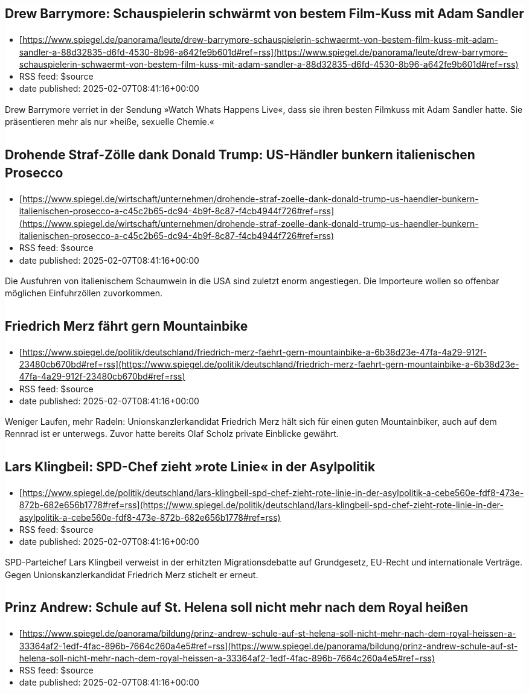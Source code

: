 ## Drew Barrymore: Schauspielerin schwärmt von bestem Film-Kuss mit Adam Sandler
 - [https://www.spiegel.de/panorama/leute/drew-barrymore-schauspielerin-schwaermt-von-bestem-film-kuss-mit-adam-sandler-a-88d32835-d6fd-4530-8b96-a642fe9b601d#ref=rss](https://www.spiegel.de/panorama/leute/drew-barrymore-schauspielerin-schwaermt-von-bestem-film-kuss-mit-adam-sandler-a-88d32835-d6fd-4530-8b96-a642fe9b601d#ref=rss)
 - RSS feed: $source
 - date published: 2025-02-07T08:41:16+00:00

Drew Barrymore verriet in der Sendung »Watch Whats Happens Live«, dass sie ihren besten Filmkuss mit Adam Sandler hatte. Sie präsentieren mehr als nur »heiße, sexuelle Chemie.«

## Drohende Straf-Zölle dank Donald Trump: US-Händler bunkern italienischen Prosecco
 - [https://www.spiegel.de/wirtschaft/unternehmen/drohende-straf-zoelle-dank-donald-trump-us-haendler-bunkern-italienischen-prosecco-a-c45c2b65-dc94-4b9f-8c87-f4cb4944f726#ref=rss](https://www.spiegel.de/wirtschaft/unternehmen/drohende-straf-zoelle-dank-donald-trump-us-haendler-bunkern-italienischen-prosecco-a-c45c2b65-dc94-4b9f-8c87-f4cb4944f726#ref=rss)
 - RSS feed: $source
 - date published: 2025-02-07T08:41:16+00:00

Die Ausfuhren von italienischem Schaumwein in die USA sind zuletzt enorm angestiegen. Die Importeure wollen so offenbar möglichen Einfuhrzöllen zuvorkommen.

## Friedrich Merz fährt gern Mountainbike
 - [https://www.spiegel.de/politik/deutschland/friedrich-merz-faehrt-gern-mountainbike-a-6b38d23e-47fa-4a29-912f-23480cb670bd#ref=rss](https://www.spiegel.de/politik/deutschland/friedrich-merz-faehrt-gern-mountainbike-a-6b38d23e-47fa-4a29-912f-23480cb670bd#ref=rss)
 - RSS feed: $source
 - date published: 2025-02-07T08:41:16+00:00

Weniger Laufen, mehr Radeln: Unionskanzlerkandidat Friedrich Merz hält sich für einen guten Mountainbiker, auch auf dem Rennrad ist er unterwegs. Zuvor hatte bereits Olaf Scholz private Einblicke gewährt.

## Lars Klingbeil: SPD-Chef zieht »rote Linie« in der Asylpolitik
 - [https://www.spiegel.de/politik/deutschland/lars-klingbeil-spd-chef-zieht-rote-linie-in-der-asylpolitik-a-cebe560e-fdf8-473e-872b-682e656b1778#ref=rss](https://www.spiegel.de/politik/deutschland/lars-klingbeil-spd-chef-zieht-rote-linie-in-der-asylpolitik-a-cebe560e-fdf8-473e-872b-682e656b1778#ref=rss)
 - RSS feed: $source
 - date published: 2025-02-07T08:41:16+00:00

SPD-Parteichef Lars Klingbeil verweist in der erhitzten Migrationsdebatte auf Grundgesetz, EU-Recht und internationale Verträge. Gegen Unionskanzlerkandidat Friedrich Merz stichelt er erneut.

## Prinz Andrew: Schule auf St. Helena soll nicht mehr nach dem Royal heißen
 - [https://www.spiegel.de/panorama/bildung/prinz-andrew-schule-auf-st-helena-soll-nicht-mehr-nach-dem-royal-heissen-a-33364af2-1edf-4fac-896b-7664c260a4e5#ref=rss](https://www.spiegel.de/panorama/bildung/prinz-andrew-schule-auf-st-helena-soll-nicht-mehr-nach-dem-royal-heissen-a-33364af2-1edf-4fac-896b-7664c260a4e5#ref=rss)
 - RSS feed: $source
 - date published: 2025-02-07T08:41:16+00:00
